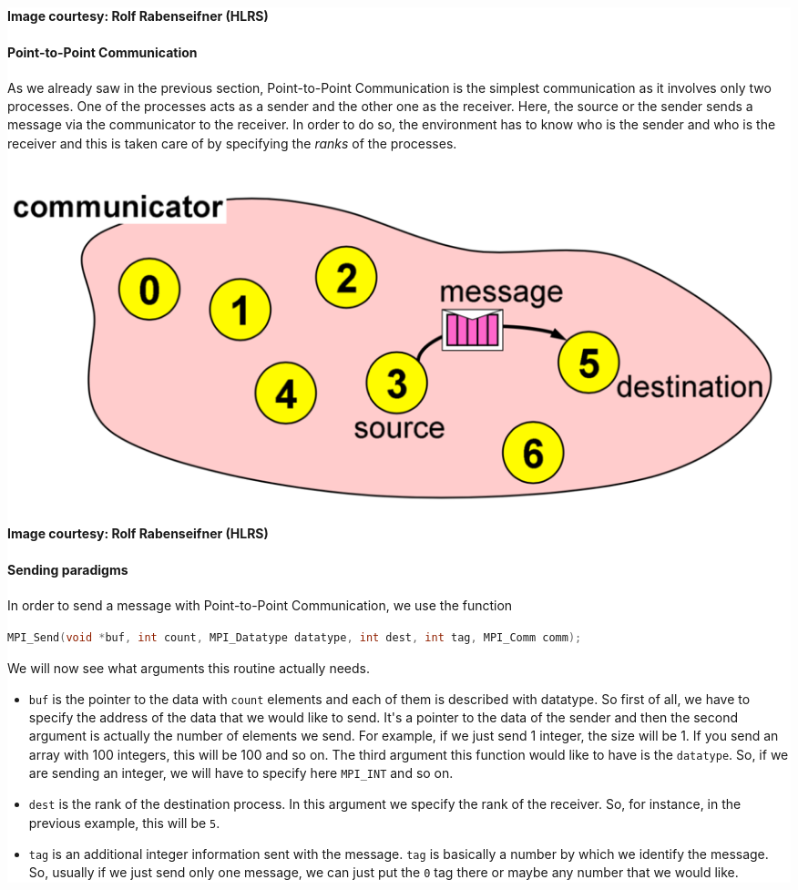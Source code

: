 **Image courtesy: Rolf Rabenseifner (HLRS)**

#### Point-to-Point Communication

As we already saw in the previous section, Point-to-Point Communication is the simplest communication as it involves only two processes. One of the processes acts as a sender and the other one as the receiver. Here, the source or the sender sends a message via the communicator to the receiver. In order to do so, the environment has to know who is the sender and who is the receiver and this is taken care of by specifying the *ranks* of the processes.

![Point to point communication](https://raw.githubusercontent.com/kosl/ihipp-examples/master/docs/images/W1_point-to-point.png)

**Image courtesy: Rolf Rabenseifner (HLRS)**

#### Sending paradigms

In order to send a message with Point-to-Point Communication, we use the function

~~~c
MPI_Send(void *buf, int count, MPI_Datatype datatype, int dest, int tag, MPI_Comm comm);
~~~

We will now see what arguments this routine actually needs. 
 
- `buf` is the pointer to the data with `count` elements and each of them is described with datatype. So first of all, we have to specify the address of the data that we would like to send. It's a pointer to the data of the sender and then the second argument is actually the number of elements we send. For example, if we just send 1 integer, the size will be 1. If you send an array with 100 integers, this will be 100 and so on. The third argument this function would like to have is the `datatype`. So, if we are sending an integer, we will have to specify here `MPI_INT` and so on. 

- `dest` is the rank of the destination process. In this argument we specify the rank of the receiver. So, for instance, in the previous example, this will be `5`.

- `tag` is an additional integer information sent with the message. `tag` is basically a number by which we identify the message. So, usually if we just send only one message, we can just put the `0` tag there or maybe any number that we would like. 
